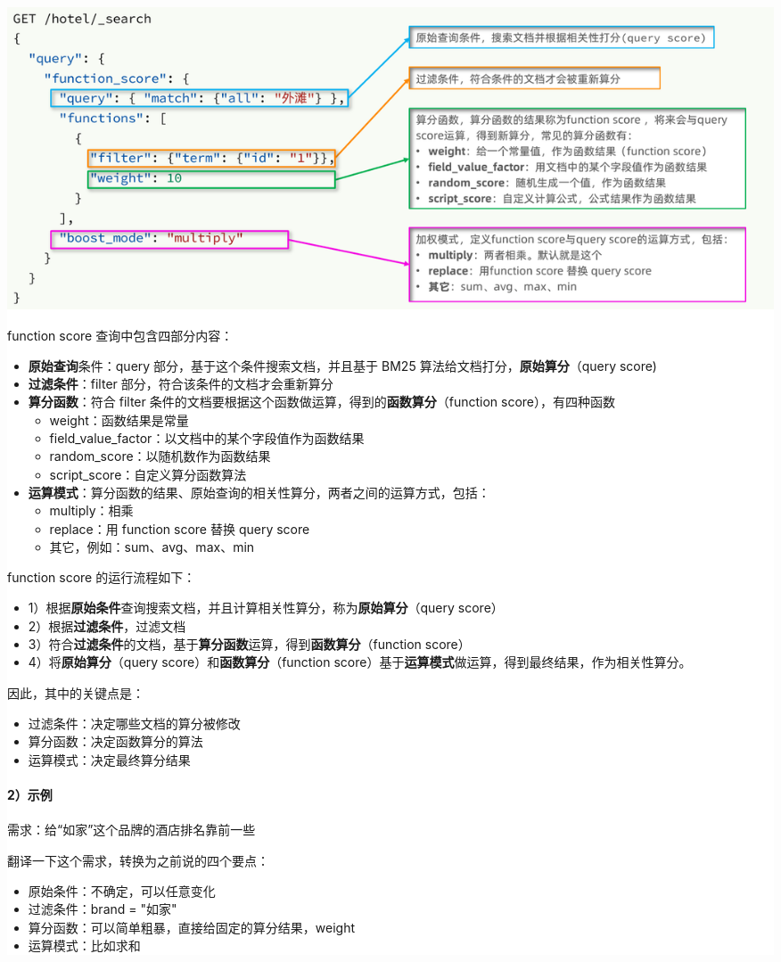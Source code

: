 ![](img/function-score.png)

function score 查询中包含四部分内容：

- **原始查询**条件：query 部分，基于这个条件搜索文档，并且基于 BM25 算法给文档打分，**原始算分**（query score)
- **过滤条件**：filter 部分，符合该条件的文档才会重新算分
- **算分函数**：符合 filter 条件的文档要根据这个函数做运算，得到的**函数算分**（function score），有四种函数
  - weight：函数结果是常量
  - field_value_factor：以文档中的某个字段值作为函数结果
  - random_score：以随机数作为函数结果
  - script_score：自定义算分函数算法
- **运算模式**：算分函数的结果、原始查询的相关性算分，两者之间的运算方式，包括：
  - multiply：相乘
  - replace：用 function score 替换 query score
  - 其它，例如：sum、avg、max、min

function score 的运行流程如下：

- 1）根据**原始条件**查询搜索文档，并且计算相关性算分，称为**原始算分**（query score）
- 2）根据**过滤条件**，过滤文档
- 3）符合**过滤条件**的文档，基于**算分函数**运算，得到**函数算分**（function score）
- 4）将**原始算分**（query score）和**函数算分**（function score）基于**运算模式**做运算，得到最终结果，作为相关性算分。

因此，其中的关键点是：

- 过滤条件：决定哪些文档的算分被修改
- 算分函数：决定函数算分的算法
- 运算模式：决定最终算分结果

#### 2）示例

需求：给“如家”这个品牌的酒店排名靠前一些

翻译一下这个需求，转换为之前说的四个要点：

- 原始条件：不确定，可以任意变化
- 过滤条件：brand = "如家"
- 算分函数：可以简单粗暴，直接给固定的算分结果，weight
- 运算模式：比如求和
